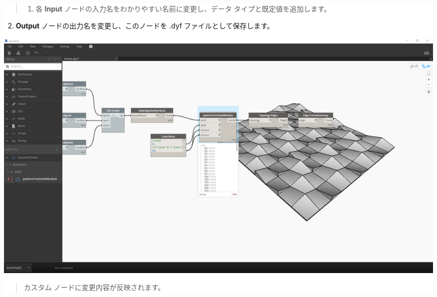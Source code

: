 > 1. 各 **Input** ノードの入力名をわかりやすい名前に変更し、データ タイプと既定値を追加します。
2. **Output** ノードの出力名を変更し、このノードを .dyf ファイルとして保存します。

![](images/10-4/Exercise/Python/python13.png)

> カスタム ノードに変更内容が反映されます。

